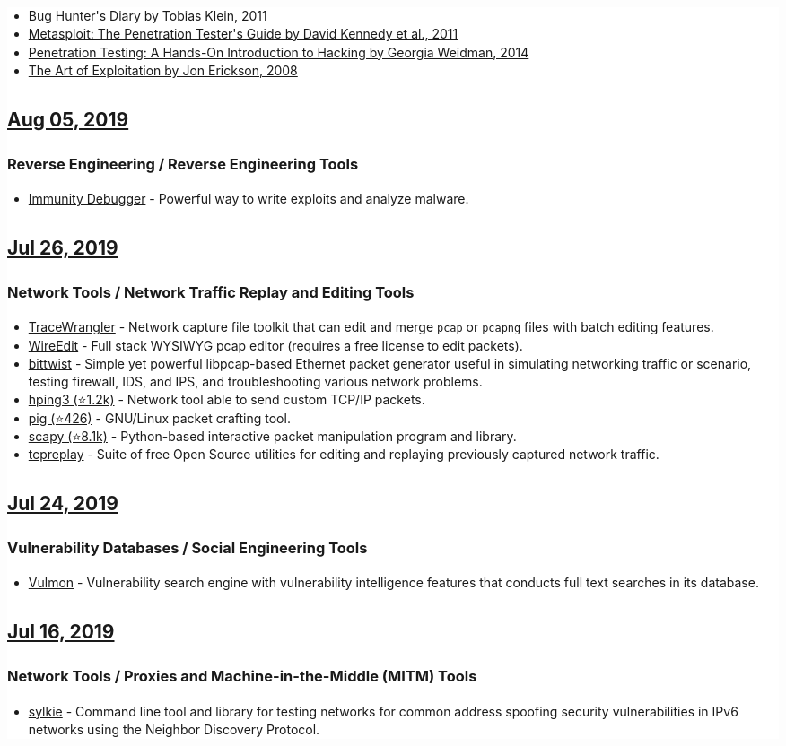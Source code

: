 *   [Bug Hunter's Diary by Tobias Klein, 2011](https://nostarch.com/bughunter)
*   [Metasploit: The Penetration Tester's Guide by David Kennedy et al., 2011](https://nostarch.com/metasploit)
*   [Penetration Testing: A Hands-On Introduction to Hacking by Georgia Weidman, 2014](https://nostarch.com/pentesting)
*   [The Art of Exploitation by Jon Erickson, 2008](https://nostarch.com/hacking2.htm)

## [Aug 05, 2019](/content/2019/08/05/README.md)

### Reverse Engineering / Reverse Engineering Tools

*   [Immunity Debugger](https://immunityinc.com/products/debugger/) - Powerful way to write exploits and analyze malware.

## [Jul 26, 2019](/content/2019/07/26/README.md)

### Network Tools / Network Traffic Replay and Editing Tools

*   [TraceWrangler](https://www.tracewrangler.com/) - Network capture file toolkit that can edit and merge `pcap` or `pcapng` files with batch editing features.
*   [WireEdit](https://wireedit.com/) - Full stack WYSIWYG pcap editor (requires a free license to edit packets).
*   [bittwist](http://bittwist.sourceforge.net/) - Simple yet powerful libpcap-based Ethernet packet generator useful in simulating networking traffic or scenario, testing firewall, IDS, and IPS, and troubleshooting various network problems.
*   [hping3 (⭐1.2k)](https://github.com/antirez/hping) - Network tool able to send custom TCP/IP packets.
*   [pig (⭐426)](https://github.com/rafael-santiago/pig) - GNU/Linux packet crafting tool.
*   [scapy (⭐8.1k)](https://github.com/secdev/scapy) - Python-based interactive packet manipulation program and library.
*   [tcpreplay](https://tcpreplay.appneta.com/) - Suite of free Open Source utilities for editing and replaying previously captured network traffic.

## [Jul 24, 2019](/content/2019/07/24/README.md)

### Vulnerability Databases / Social Engineering Tools

*   [Vulmon](https://vulmon.com/) - Vulnerability search engine with vulnerability intelligence features that conducts full text searches in its database.

## [Jul 16, 2019](/content/2019/07/16/README.md)

### Network Tools / Proxies and Machine-in-the-Middle (MITM) Tools

*   [sylkie](https://dlrobertson.github.io/sylkie/) - Command line tool and library for testing networks for common address spoofing security vulnerabilities in IPv6 networks using the Neighbor Discovery Protocol.
